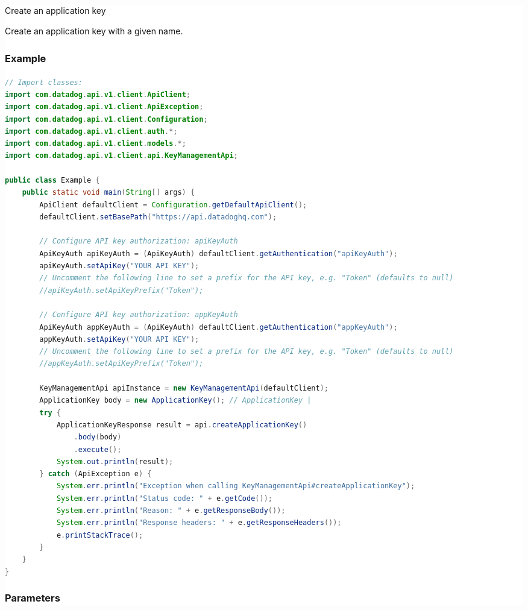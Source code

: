 Create an application key

Create an application key with a given name.

### Example

```java
// Import classes:
import com.datadog.api.v1.client.ApiClient;
import com.datadog.api.v1.client.ApiException;
import com.datadog.api.v1.client.Configuration;
import com.datadog.api.v1.client.auth.*;
import com.datadog.api.v1.client.models.*;
import com.datadog.api.v1.client.api.KeyManagementApi;

public class Example {
    public static void main(String[] args) {
        ApiClient defaultClient = Configuration.getDefaultApiClient();
        defaultClient.setBasePath("https://api.datadoghq.com");
        
        // Configure API key authorization: apiKeyAuth
        ApiKeyAuth apiKeyAuth = (ApiKeyAuth) defaultClient.getAuthentication("apiKeyAuth");
        apiKeyAuth.setApiKey("YOUR API KEY");
        // Uncomment the following line to set a prefix for the API key, e.g. "Token" (defaults to null)
        //apiKeyAuth.setApiKeyPrefix("Token");

        // Configure API key authorization: appKeyAuth
        ApiKeyAuth appKeyAuth = (ApiKeyAuth) defaultClient.getAuthentication("appKeyAuth");
        appKeyAuth.setApiKey("YOUR API KEY");
        // Uncomment the following line to set a prefix for the API key, e.g. "Token" (defaults to null)
        //appKeyAuth.setApiKeyPrefix("Token");

        KeyManagementApi apiInstance = new KeyManagementApi(defaultClient);
        ApplicationKey body = new ApplicationKey(); // ApplicationKey | 
        try {
            ApplicationKeyResponse result = api.createApplicationKey()
                .body(body)
                .execute();
            System.out.println(result);
        } catch (ApiException e) {
            System.err.println("Exception when calling KeyManagementApi#createApplicationKey");
            System.err.println("Status code: " + e.getCode());
            System.err.println("Reason: " + e.getResponseBody());
            System.err.println("Response headers: " + e.getResponseHeaders());
            e.printStackTrace();
        }
    }
}
```

### Parameters
